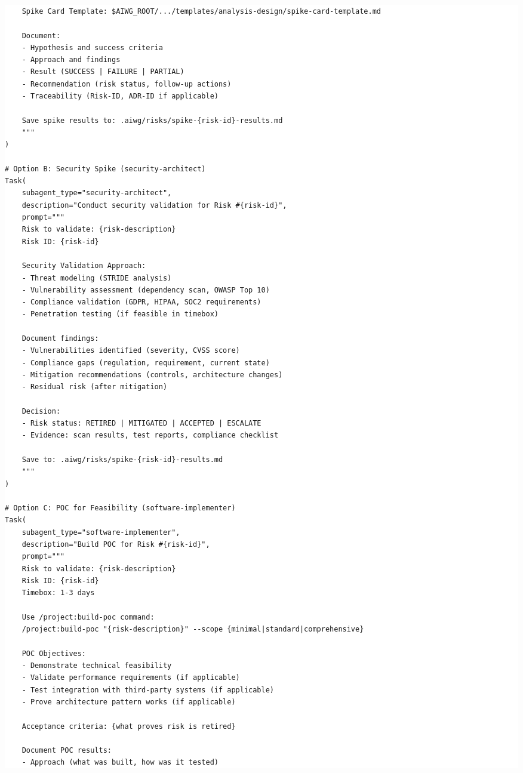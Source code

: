    ```
       Spike Card Template: $AIWG_ROOT/.../templates/analysis-design/spike-card-template.md

       Document:
       - Hypothesis and success criteria
       - Approach and findings
       - Result (SUCCESS | FAILURE | PARTIAL)
       - Recommendation (risk status, follow-up actions)
       - Traceability (Risk-ID, ADR-ID if applicable)

       Save spike results to: .aiwg/risks/spike-{risk-id}-results.md
       """
   )

   # Option B: Security Spike (security-architect)
   Task(
       subagent_type="security-architect",
       description="Conduct security validation for Risk #{risk-id}",
       prompt="""
       Risk to validate: {risk-description}
       Risk ID: {risk-id}

       Security Validation Approach:
       - Threat modeling (STRIDE analysis)
       - Vulnerability assessment (dependency scan, OWASP Top 10)
       - Compliance validation (GDPR, HIPAA, SOC2 requirements)
       - Penetration testing (if feasible in timebox)

       Document findings:
       - Vulnerabilities identified (severity, CVSS score)
       - Compliance gaps (regulation, requirement, current state)
       - Mitigation recommendations (controls, architecture changes)
       - Residual risk (after mitigation)

       Decision:
       - Risk status: RETIRED | MITIGATED | ACCEPTED | ESCALATE
       - Evidence: scan results, test reports, compliance checklist

       Save to: .aiwg/risks/spike-{risk-id}-results.md
       """
   )

   # Option C: POC for Feasibility (software-implementer)
   Task(
       subagent_type="software-implementer",
       description="Build POC for Risk #{risk-id}",
       prompt="""
       Risk to validate: {risk-description}
       Risk ID: {risk-id}
       Timebox: 1-3 days

       Use /project:build-poc command:
       /project:build-poc "{risk-description}" --scope {minimal|standard|comprehensive}

       POC Objectives:
       - Demonstrate technical feasibility
       - Validate performance requirements (if applicable)
       - Test integration with third-party systems (if applicable)
       - Prove architecture pattern works (if applicable)

       Acceptance criteria: {what proves risk is retired}

       Document POC results:
       - Approach (what was built, how was it tested)
   ```
